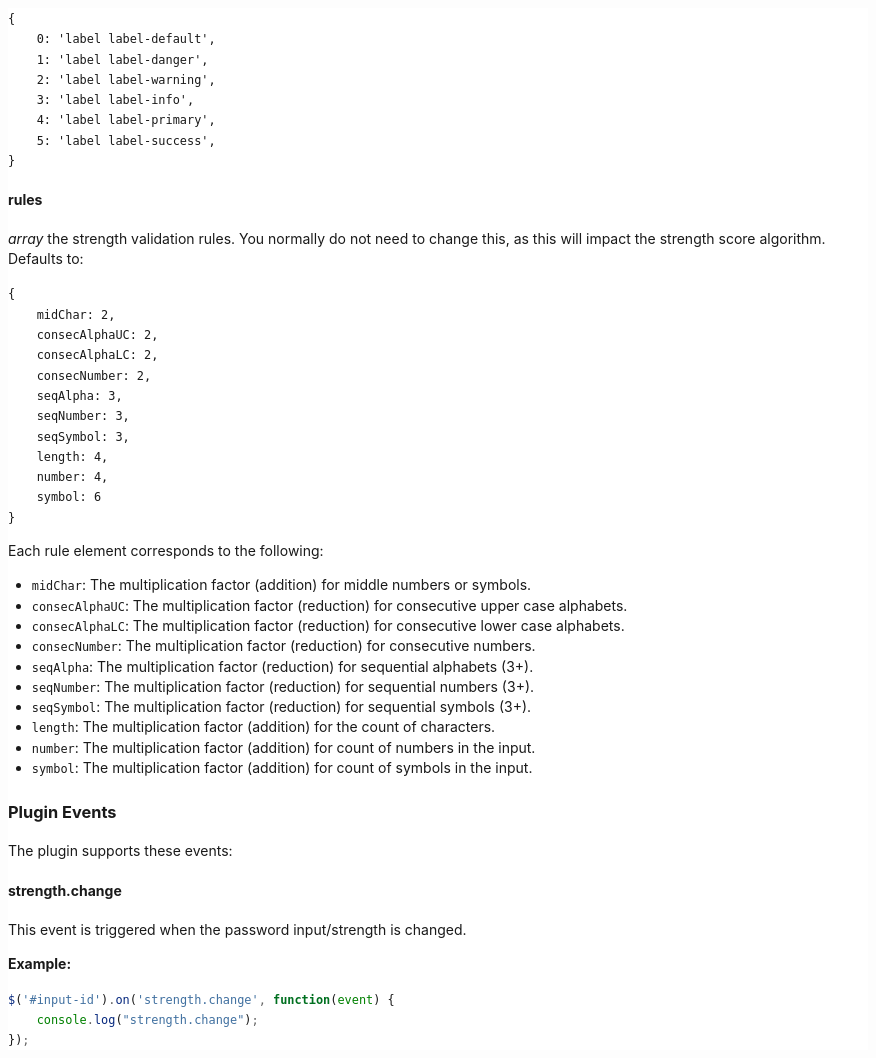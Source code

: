     {
        0: 'label label-default',
        1: 'label label-danger',
        2: 'label label-warning',
        3: 'label label-info',
        4: 'label label-primary',
        5: 'label label-success',
    }

#### rules

_array_ the strength validation rules. You normally do not need to change this, as this will impact the strength score
algorithm. Defaults to:

    {
        midChar: 2,
        consecAlphaUC: 2,
        consecAlphaLC: 2,
        consecNumber: 2,
        seqAlpha: 3,
        seqNumber: 3,
        seqSymbol: 3,
        length: 4,
        number: 4,
        symbol: 6
    }

Each rule element corresponds to the following:

- `midChar`: The multiplication factor (addition) for middle numbers or symbols.
- `consecAlphaUC`: The multiplication factor (reduction) for consecutive upper case alphabets.
- `consecAlphaLC`: The multiplication factor (reduction) for consecutive lower case alphabets.
- `consecNumber`: The multiplication factor (reduction) for consecutive numbers.
- `seqAlpha`: The multiplication factor (reduction) for sequential alphabets (3+).
- `seqNumber`: The multiplication factor (reduction) for sequential numbers (3+).
- `seqSymbol`: The multiplication factor (reduction) for sequential symbols (3+).
- `length`: The multiplication factor (addition) for the count of characters.
- `number`: The multiplication factor (addition) for count of numbers in the input.
- `symbol`: The multiplication factor (addition) for count of symbols in the input.

### Plugin Events

The plugin supports these events:

#### strength.change

This event is triggered when the password input/strength is changed.

**Example:**

```js
$('#input-id').on('strength.change', function(event) {
    console.log("strength.change");
});
```
